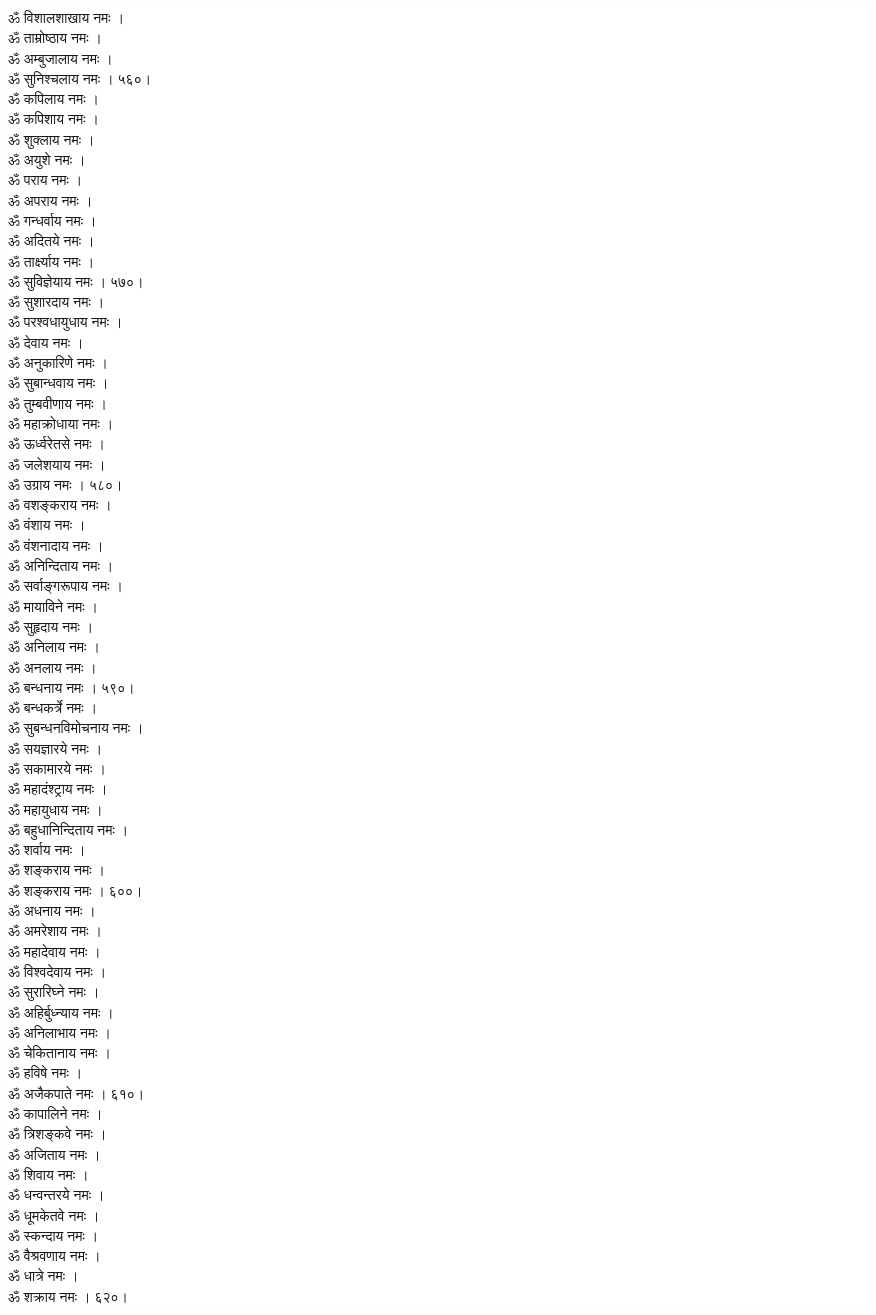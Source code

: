 ॐ विशालशाखाय नमः ।  
ॐ ताम्रोष्ठाय नमः ।  
ॐ अम्बुजालाय नमः ।  
ॐ सुनिश्चलाय नमः । ५६०।  
ॐ कपिलाय नमः ।  
ॐ कपिशाय नमः ।  
ॐ शुक्लाय नमः ।  
ॐ अयुशे नमः ।  
ॐ पराय नमः ।  
ॐ अपराय नमः ।  
ॐ गन्धर्वाय नमः ।  
ॐ अदितये नमः ।  
ॐ तार्क्ष्याय नमः ।  
ॐ सुविज्ञेयाय नमः । ५७०।  
ॐ सुशारदाय नमः ।  
ॐ परश्वधायुधाय नमः ।  
ॐ देवाय नमः ।  
ॐ अनुकारिणे नमः ।  
ॐ सुबान्धवाय नमः ।  
ॐ तुम्बवीणाय नमः ।  
ॐ महाक्रोधाया नमः ।  
ॐ ऊर्ध्वरेतसे नमः ।  
ॐ जलेशयाय नमः ।  
ॐ उग्राय नमः । ५८०।  
ॐ वशङ्कराय नमः ।  
ॐ वंशाय नमः ।  
ॐ वंशनादाय नमः ।  
ॐ अनिन्दिताय नमः ।  
ॐ सर्वाङ्गरूपाय नमः ।  
ॐ मायाविने नमः ।  
ॐ सुहृदाय नमः ।  
ॐ अनिलाय नमः ।  
ॐ अनलाय नमः ।  
ॐ बन्धनाय नमः । ५९०।  
ॐ बन्धकर्त्रे नमः ।  
ॐ सुबन्धनविमोचनाय नमः ।  
ॐ सयज्ञारये नमः ।  
ॐ सकामारये नमः ।  
ॐ महादंश्ट्राय नमः ।  
ॐ महायुधाय नमः ।  
ॐ बहुधानिन्दिताय नमः ।  
ॐ शर्वाय नमः ।  
ॐ शङ्कराय नमः ।  
ॐ शङ्कराय नमः । ६००।  
ॐ अधनाय नमः ।  
ॐ अमरेशाय नमः ।  
ॐ महादेवाय नमः ।  
ॐ विश्वदेवाय नमः ।  
ॐ सुरारिघ्ने नमः ।  
ॐ अहिर्बुध्न्याय नमः ।  
ॐ अनिलाभाय नमः ।  
ॐ चेकितानाय नमः ।  
ॐ हविषे नमः ।  
ॐ अजैकपाते नमः । ६१०।  
ॐ कापालिने नमः ।  
ॐ त्रिशङ्कवे नमः ।  
ॐ अजिताय नमः ।  
ॐ शिवाय नमः ।  
ॐ धन्वन्तरये नमः ।  
ॐ धूमकेतवे नमः ।  
ॐ स्कन्दाय नमः ।  
ॐ वैश्रवणाय नमः ।  
ॐ धात्रे नमः ।  
ॐ शक्राय नमः । ६२०।  